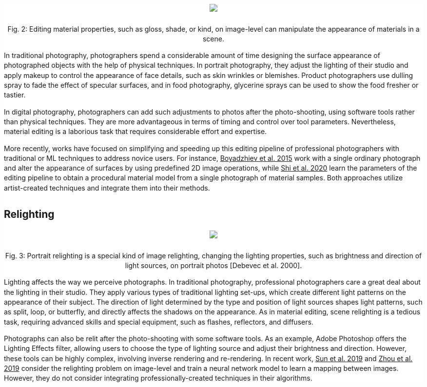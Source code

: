 <p align="center">
  <img src="/images/material_edit.png" width="700"/><br/>
  <br/>Fig. 2: Editing material properties, such as gloss, shade, or kind, on image-level can manipulate the appearance of materials in a scene.<br/>
</p>

In traditional photography, photographers spend a considerable amount of time designing the surface appearance of photographed objects with the help of physical techniques. In portrait photography, they adjust the lighting of their studio and apply makeup to control the appearance of face details, such as skin wrinkles or blemishes. Product photographers use dulling spray to fade the effect of specular surfaces, and in food photography, glycerine sprays can be used to show the food fresher or tastier.

In digital photography, photographers can add such adjustments to photos after the photo-shooting, using software tools rather than physical techniques. They are more advantageous in terms of timing and control over tool parameters. Nevertheless, material editing is a laborious task that requires considerable effort and expertise.

More recently, works have focused on simplifying and speeding up this editing pipeline of professional photographers with traditional or ML techniques to address novice users. For instance, [Boyadzhiev et al. 2015](https://dl.acm.org/doi/pdf/10.1145/2809796) work with a single ordinary photograph and alter the appearance of surfaces by using predefined 2D image operations, while [Shi et al. 2020](https://dl.acm.org/doi/pdf/10.1145/3414685.3417781) learn the parameters of the editing pipeline to obtain a procedural material model from a single photograph of material samples. Both approaches utilize artist-created techniques and integrate them into their methods.

## Relighting

<p align="center">
  <img src="/images/relighting.png" width="700"/><br/>
  <br/>Fig. 3: Portrait relighting is a special kind of image relighting, changing the lighting properties, such as brightness and direction of light sources, on portrait photos [Debevec et al. 2000].<br/>
</p>

Lighting affects the way we perceive photographs. In traditional photography, professional photographers care a great deal about the lighting in their studio. They apply various types of traditional lighting set-ups, which create different light patterns on the appearance of their subject. The direction of light determined by the type and position of light sources shapes light patterns, such as split, loop, or butterfly, and directly affects the shadows on the appearance. As in material editing, scene relighting is a tedious task, requiring advanced skills and special equipment, such as flashes, reflectors, and diffusers.

Photographs can also be relit after the photo-shooting with some software tools. As an example, Adobe Photoshop offers the Lighting Effects filter, allowing users to choose the type of lighting source and adjust their brightness and direction. However, these tools can be highly complex, involving inverse rendering and re-rendering. In recent work, [Sun et al. 2019](https://slides.games-cn.org/pdf/GAMES2019108%E5%AD%99%E5%A4%A9%E6%88%90.pdf) and [Zhou et al. 2019](https://openaccess.thecvf.com/content_ICCV_2019/papers/Zhou_Deep_Single-Image_Portrait_Relighting_ICCV_2019_paper.pdf) consider the relighting problem on image-level and train a neural network model to learn a mapping between images. However, they do not consider integrating professionally-created techniques in their algorithms.
